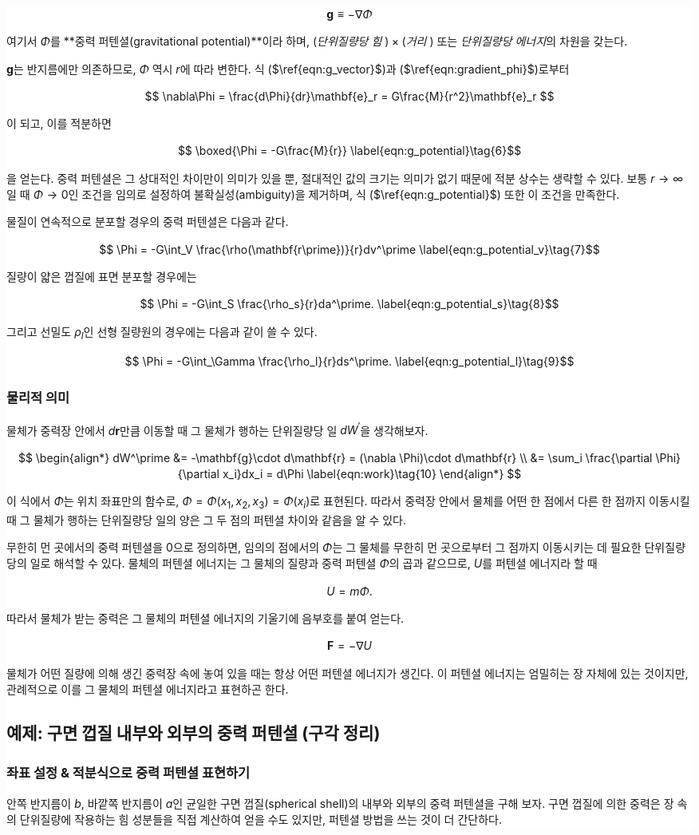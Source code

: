 $$ \mathbf{g} \equiv -\nabla \Phi \label{eqn:gradient_phi}\tag{5}$$

여기서 $\Phi$를 **중력 퍼텐셜(gravitational potential)**이라 하며, $($*단위질량당 힘* $) \times ($*거리* $)$ 또는 *단위질량당 에너지*의 차원을 갖는다.

$\mathbf{g}$는 반지름에만 의존하므로, $\Phi$ 역시 $r$에 따라 변한다. 식 ($\ref{eqn:g_vector}$)과 ($\ref{eqn:gradient_phi}$)로부터

$$ \nabla\Phi = \frac{d\Phi}{dr}\mathbf{e}_r = G\frac{M}{r^2}\mathbf{e}_r $$

이 되고, 이를 적분하면

$$ \boxed{\Phi = -G\frac{M}{r}} \label{eqn:g_potential}\tag{6}$$

을 얻는다. 중력 퍼텐셜은 그 상대적인 차이만이 의미가 있을 뿐, 절대적인 값의 크기는 의미가 없기 때문에 적분 상수는 생략할 수 있다. 보통 $r \to \infty$일 때 $\Phi \to 0$인 조건을 임의로 설정하여 불확실성(ambiguity)을 제거하며, 식 ($\ref{eqn:g_potential}$) 또한 이 조건을 만족한다.

물질이 연속적으로 분포할 경우의 중력 퍼텐셜은 다음과 같다.

$$ \Phi = -G\int_V \frac{\rho(\mathbf{r\prime})}{r}dv^\prime \label{eqn:g_potential_v}\tag{7}$$

질량이 얇은 껍질에 표면 분포할 경우에는

$$ \Phi = -G\int_S \frac{\rho_s}{r}da^\prime. \label{eqn:g_potential_s}\tag{8}$$

그리고 선밀도 $\rho_l$인 선형 질량원의 경우에는 다음과 같이 쓸 수 있다.

$$ \Phi = -G\int_\Gamma \frac{\rho_l}{r}ds^\prime. \label{eqn:g_potential_l}\tag{9}$$

### 물리적 의미
물체가 중력장 안에서 $d\mathbf{r}$만큼 이동할 때 그 물체가 행하는 단위질량당 일 $dW^\prime$을 생각해보자.

$$ \begin{align*}
dW^\prime &= -\mathbf{g}\cdot d\mathbf{r} = (\nabla \Phi)\cdot d\mathbf{r} \\
&= \sum_i \frac{\partial \Phi}{\partial x_i}dx_i = d\Phi \label{eqn:work}\tag{10}
\end{align*} $$

이 식에서 $\Phi$는 위치 좌표만의 함수로, $\Phi=\Phi(x_1, x_2, x_3) = \Phi(x_i)$로 표현된다. 따라서 중력장 안에서 물체를 어떤 한 점에서 다른 한 점까지 이동시킬 때 그 물체가 행하는 단위질량당 일의 양은 그 두 점의 퍼텐셜 차이와 같음을 알 수 있다.

무한히 먼 곳에서의 중력 퍼텐셜을 $0$으로 정의하면, 임의의 점에서의 $\Phi$는 그 물체를 무한히 먼 곳으로부터 그 점까지 이동시키는 데 필요한 단위질량당의 일로 해석할 수 있다. 물체의 퍼텐셜 에너지는 그 물체의 질량과 중력 퍼텐셜 $\Phi$의 곱과 같으므로, $U$를 퍼텐셜 에너지라 할 때

$$ U = m\Phi. \label{eqn:potential_e}\tag{11} $$

따라서 물체가 받는 중력은 그 물체의 퍼텐셜 에너지의 기울기에 음부호를 붙여 얻는다.

$$ \mathbf{F} = -\nabla U \label{eqn:force_and_potential}\tag{12} $$

물체가 어떤 질량에 의해 생긴 중력장 속에 놓여 있을 때는 항상 어떤 퍼텐셜 에너지가 생긴다. 이 퍼텐셜 에너지는 엄밀히는 장 자체에 있는 것이지만, 관례적으로 이를 그 물체의 퍼텐셜 에너지라고 표현하곤 한다.

## 예제: 구면 껍질 내부와 외부의 중력 퍼텐셜 (구각 정리)
### 좌표 설정 & 적분식으로 중력 퍼텐셜 표현하기
안쪽 반지름이 $b$, 바깥쪽 반지름이 $a$인 균일한 구면 껍질(spherical shell)의 내부와 외부의 중력 퍼텐셜을 구해 보자. 구면 껍질에 의한 중력은 장 속의 단위질량에 작용하는 힘 성분들을 직접 계산하여 얻을 수도 있지만, 퍼텐셜 방법을 쓰는 것이 더 간단하다.
